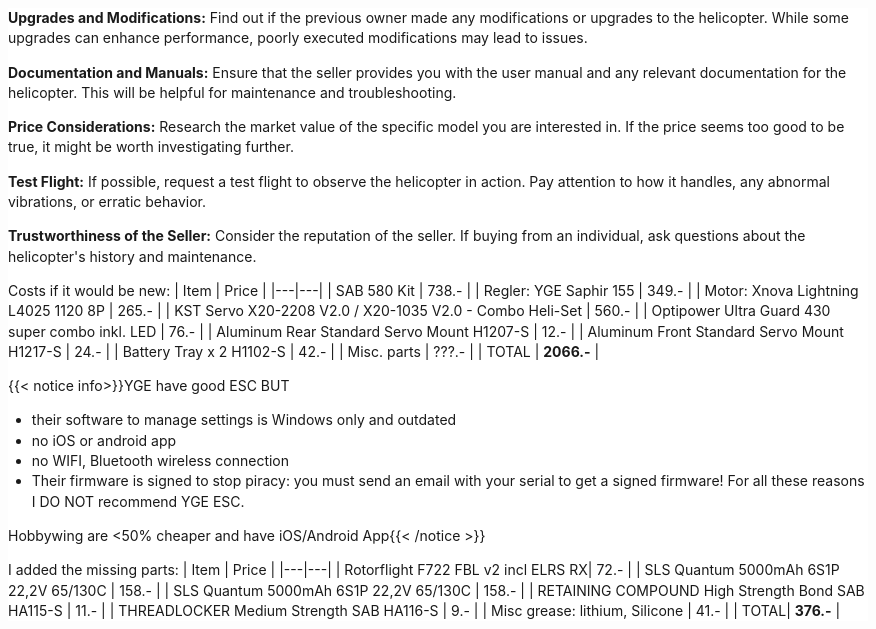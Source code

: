 **Upgrades and Modifications:**
Find out if the previous owner made any modifications or upgrades to the helicopter. While some upgrades can enhance performance, poorly executed modifications may lead to issues.

**Documentation and Manuals:**
Ensure that the seller provides you with the user manual and any relevant documentation for the helicopter. This will be helpful for maintenance and troubleshooting.

**Price Considerations:**
Research the market value of the specific model you are interested in. If the price seems too good to be true, it might be worth investigating further.

**Test Flight:**
If possible, request a test flight to observe the helicopter in action. Pay attention to how it handles, any abnormal vibrations, or erratic behavior.

**Trustworthiness of the Seller:**
Consider the reputation of the seller. If buying from an individual, ask questions about the helicopter's history and maintenance.

Costs if it would be new:
| Item  | Price  |
|---|---|
| SAB 580 Kit | 738.- |
| Regler: YGE Saphir 155 | 349.- |
| Motor: Xnova Lightning L4025 1120 8P | 265.- |
| KST Servo X20-2208 V2.0 / X20-1035 V2.0 - Combo Heli-Set | 560.- |
| Optipower Ultra Guard 430 super combo inkl. LED | 76.- |
| Aluminum Rear Standard Servo Mount  H1207-S | 12.- |
| Aluminum Front Standard Servo Mount H1217-S | 24.- |
| Battery Tray x 2 H1102-S | 42.- |
| Misc. parts | ???.- |
| TOTAL | **2066.-** |

{{< notice info>}}YGE have good ESC BUT
* their software to manage settings is Windows only and outdated
* no iOS or android app
* no WIFI, Bluetooth wireless connection
* Their firmware is signed to stop piracy: you must send an email with your serial to get a signed firmware!
For all these reasons I DO NOT recommend YGE ESC.

Hobbywing are <50% cheaper and have iOS/Android App{{< /notice >}}

I added the missing parts:
| Item  | Price  |
|---|---|
| Rotorflight F722 FBL v2 incl ELRS RX| 72.- |
| SLS Quantum 5000mAh 6S1P 22,2V 65/130C | 158.- |
| SLS Quantum 5000mAh 6S1P 22,2V 65/130C | 158.- |
| RETAINING COMPOUND High Strength Bond SAB HA115-S | 11.- |
| THREADLOCKER Medium Strength SAB HA116-S | 9.- |
| Misc grease: lithium, Silicone | 41.- |
| TOTAL| **376.-** |
